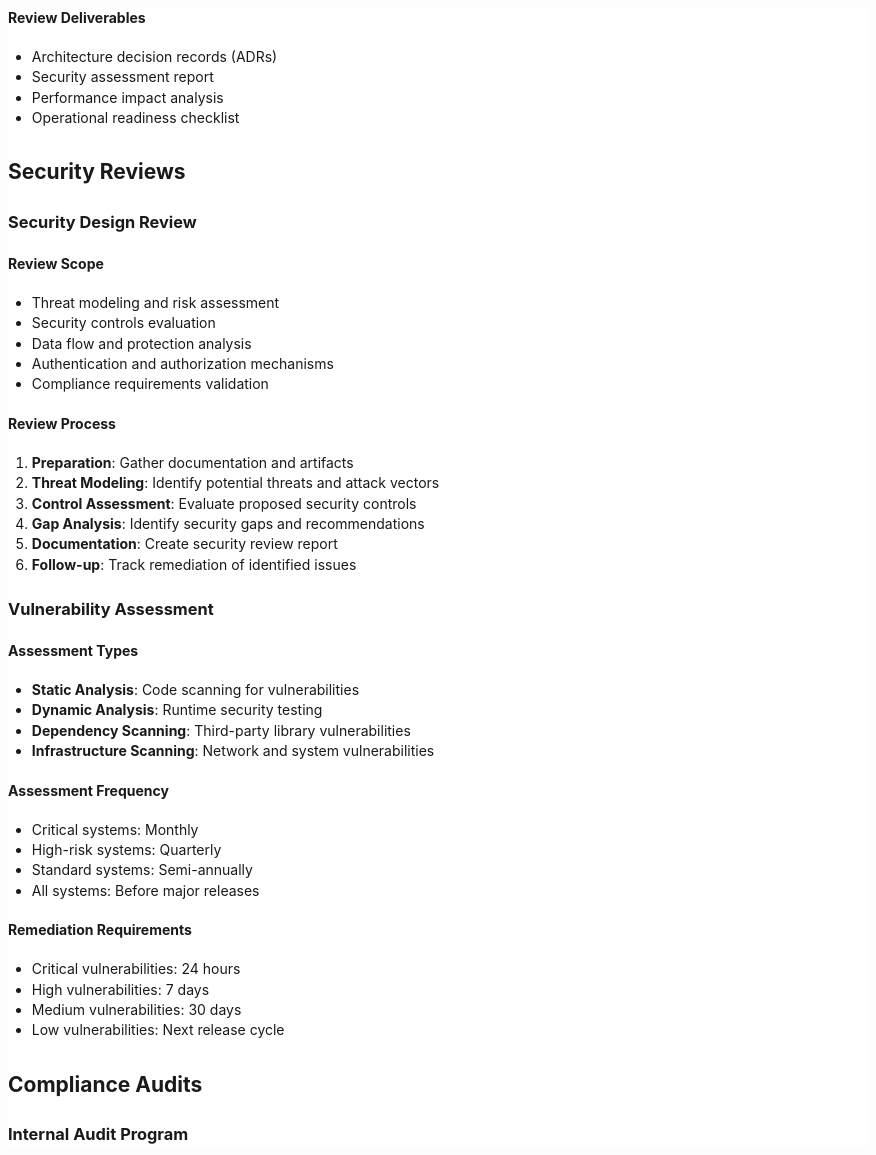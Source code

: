 #### Review Deliverables
- Architecture decision records (ADRs)
- Security assessment report
- Performance impact analysis
- Operational readiness checklist

## Security Reviews

### Security Design Review

#### Review Scope
- Threat modeling and risk assessment
- Security controls evaluation
- Data flow and protection analysis
- Authentication and authorization mechanisms
- Compliance requirements validation

#### Review Process
1. **Preparation**: Gather documentation and artifacts
2. **Threat Modeling**: Identify potential threats and attack vectors
3. **Control Assessment**: Evaluate proposed security controls
4. **Gap Analysis**: Identify security gaps and recommendations
5. **Documentation**: Create security review report
6. **Follow-up**: Track remediation of identified issues

### Vulnerability Assessment

#### Assessment Types
- **Static Analysis**: Code scanning for vulnerabilities
- **Dynamic Analysis**: Runtime security testing
- **Dependency Scanning**: Third-party library vulnerabilities
- **Infrastructure Scanning**: Network and system vulnerabilities

#### Assessment Frequency
- Critical systems: Monthly
- High-risk systems: Quarterly
- Standard systems: Semi-annually
- All systems: Before major releases

#### Remediation Requirements
- Critical vulnerabilities: 24 hours
- High vulnerabilities: 7 days
- Medium vulnerabilities: 30 days
- Low vulnerabilities: Next release cycle

## Compliance Audits

### Internal Audit Program

